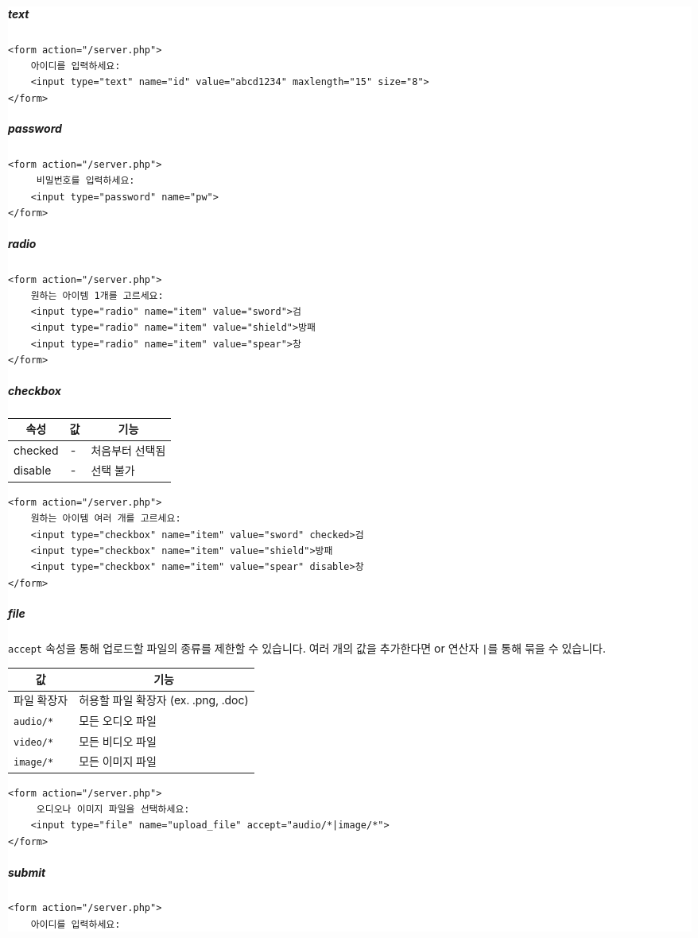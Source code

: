 
##### text
```
<form action="/server.php">
	아이디를 입력하세요: 
	<input type="text" name="id" value="abcd1234" maxlength="15" size="8">
</form>
```

##### password
```
<form action="/server.php">
	 비밀번호를 입력하세요: 
	<input type="password" name="pw">
</form>
```

##### radio
```
<form action="/server.php">
	원하는 아이템 1개를 고르세요: 
	<input type="radio" name="item" value="sword">검
	<input type="radio" name="item" value="shield">방패
	<input type="radio" name="item" value="spear">창
</form>
```

##### checkbox

|속성|값|기능|
|---|---|---|
|checked|-|처음부터 선택됨|
|disable|-|선택 불가|

```
<form action="/server.php">
	원하는 아이템 여러 개를 고르세요: 
	<input type="checkbox" name="item" value="sword" checked>검
	<input type="checkbox" name="item" value="shield">방패
	<input type="checkbox" name="item" value="spear" disable>창
</form>
```

##### file
`accept` 속성을 통해 업로드할 파일의 종류를 제한할 수 있습니다. 여러 개의 값을 추가한다면 or 연산자 `|`를 통해 묶을 수 있습니다.

|값|기능|
|---|---|
|파일 확장자|허용할 파일 확장자 (ex. .png, .doc)|
|`audio/*`|모든 오디오 파일|
|`video/*`|모든 비디오 파일|
|`image/*`|모든 이미지 파일|

```
<form action="/server.php">
	 오디오나 이미지 파일을 선택하세요: 
	<input type="file" name="upload_file" accept="audio/*|image/*">
</form>
```

##### submit
```
<form action="/server.php">
	아이디를 입력하세요: 
```